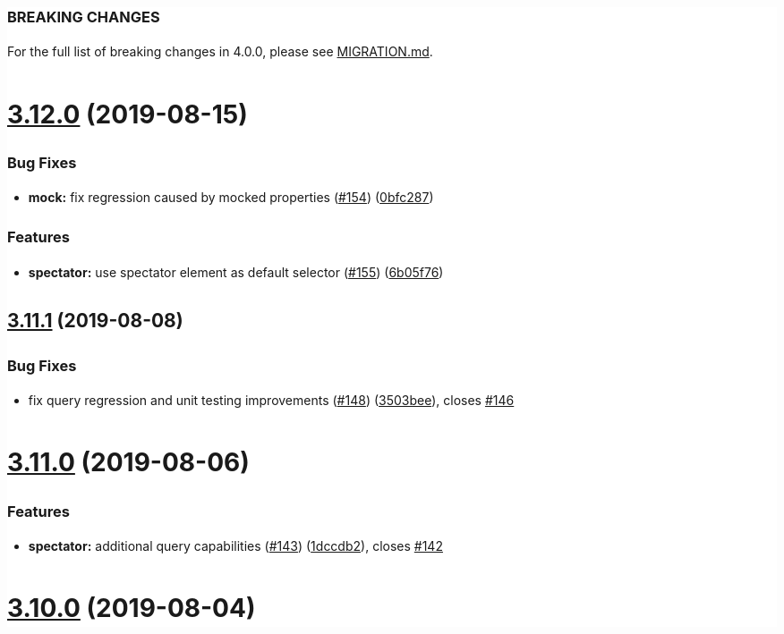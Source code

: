 
### BREAKING CHANGES

For the full list of breaking changes in 4.0.0, please see [MIGRATION.md](https://github.com/ngneat/spectator/blob/master/MIGRATION.md).



<a name="3.12.0"></a>
# [3.12.0](https://github.com/ngneat/spectator/compare/v3.11.1...v3.12.0) (2019-08-15)


### Bug Fixes

* **mock:** fix regression caused by mocked properties ([#154](https://github.com/ngneat/spectator/issues/154)) ([0bfc287](https://github.com/ngneat/spectator/commit/0bfc287))


### Features

* **spectator:** use spectator element as default selector ([#155](https://github.com/ngneat/spectator/issues/155)) ([6b05f76](https://github.com/ngneat/spectator/commit/6b05f76))



<a name="3.11.1"></a>
## [3.11.1](https://github.com/ngneat/spectator/compare/v3.11.0...v3.11.1) (2019-08-08)


### Bug Fixes

* fix query regression and unit testing improvements ([#148](https://github.com/ngneat/spectator/issues/148)) ([3503bee](https://github.com/ngneat/spectator/commit/3503bee)), closes [#146](https://github.com/ngneat/spectator/issues/146)



<a name="3.11.0"></a>
# [3.11.0](https://github.com/ngneat/spectator/compare/v3.10.0...v3.11.0) (2019-08-06)


### Features

* **spectator:** additional query capabilities ([#143](https://github.com/ngneat/spectator/issues/143)) ([1dccdb2](https://github.com/ngneat/spectator/commit/1dccdb2)), closes [#142](https://github.com/ngneat/spectator/issues/142)



<a name="3.10.0"></a>
# [3.10.0](https://github.com/ngneat/spectator/compare/v3.9.2...v3.10.0) (2019-08-04)
